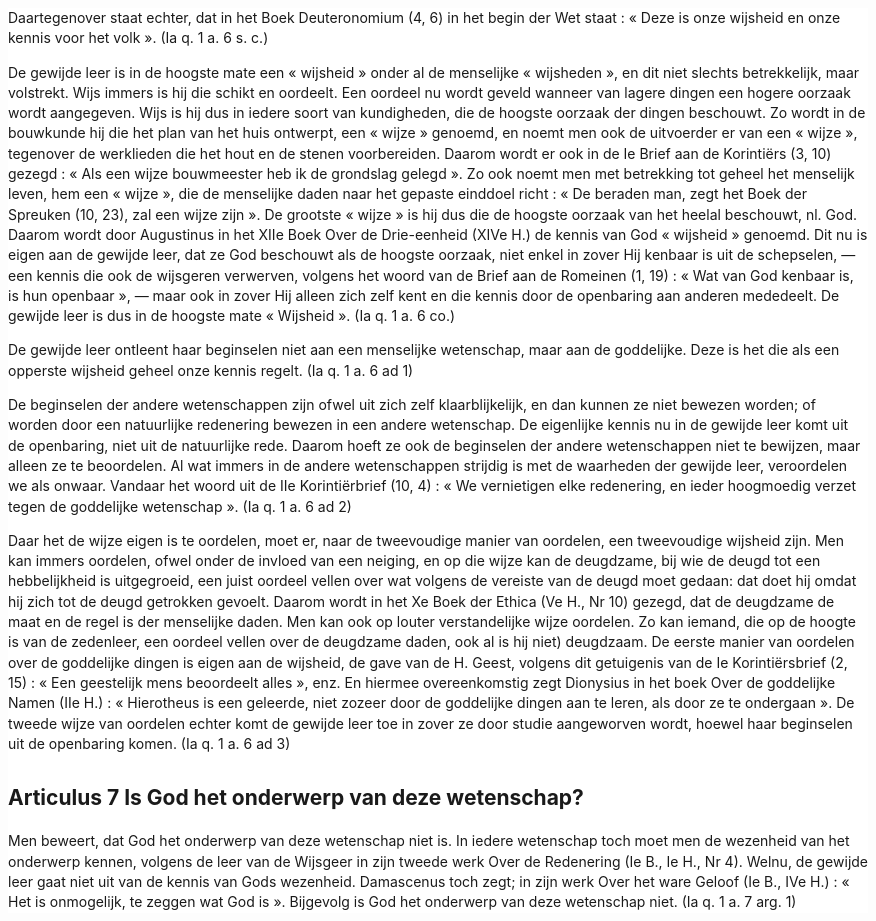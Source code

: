Daartegenover staat echter, dat in het Boek Deuteronomium (4, 6) in het begin der Wet staat : « Deze is onze wijsheid en onze kennis voor het volk ».  (Ia q. 1 a. 6 s. c.)

De gewijde leer is in de hoogste mate een « wijsheid » onder al de menselijke « wijsheden », en dit niet slechts betrekkelijk, maar volstrekt. Wijs immers is hij die schikt en oordeelt. Een oordeel nu wordt geveld wanneer van lagere dingen een hogere oorzaak wordt aangegeven. Wijs is hij dus in iedere soort van kundigheden, die de hoogste oorzaak der dingen beschouwt. Zo wordt in de bouwkunde hij die het plan van het huis ontwerpt, een « wijze » genoemd, en noemt men ook de uitvoerder er van een « wijze », tegenover de werklieden die het hout en de stenen voorbereiden. Daarom wordt er ook in de Ie Brief aan de Korintiërs (3, 10) gezegd : « Als een wijze bouwmeester heb ik de grondslag gelegd ». Zo ook noemt men met betrekking tot geheel het menselijk leven, hem een « wijze », die de menselijke daden naar het gepaste einddoel richt : « De beraden man, zegt het Boek der Spreuken (10, 23), zal een wijze zijn ». De grootste « wijze » is hij dus die de hoogste oorzaak van het heelal beschouwt, nl. God. Daarom wordt door Augustinus in het XIIe Boek Over de Drie-eenheid (XIVe H.) de kennis van God « wijsheid » genoemd. Dit nu is eigen aan de gewijde leer, dat ze God beschouwt als de hoogste oorzaak, niet enkel in zover Hij kenbaar is uit de schepselen, — een kennis die ook de wijsgeren verwerven, volgens het woord van de Brief aan de Romeinen (1, 19) : « Wat van God kenbaar is, is hun openbaar », — maar ook in zover Hij alleen zich zelf kent en die kennis door de openbaring aan anderen mededeelt. De gewijde leer is dus in de hoogste mate « Wijsheid ».  (Ia q. 1 a. 6 co.)

De gewijde leer ontleent haar beginselen niet aan een menselijke wetenschap, maar aan de goddelijke. Deze is het die als een opperste wijsheid geheel onze kennis regelt.  (Ia q. 1 a. 6 ad 1)

De beginselen der andere wetenschappen zijn ofwel uit zich zelf klaarblijkelijk, en dan kunnen ze niet bewezen worden; of worden door een natuurlijke redenering bewezen in een andere wetenschap. De eigenlijke kennis nu in de gewijde leer komt uit de openbaring, niet uit de natuurlijke rede. Daarom hoeft ze ook de beginselen der andere wetenschappen niet te bewijzen, maar alleen ze te beoordelen. Al wat immers in de andere wetenschap­pen strijdig is met de waarheden der gewijde leer, veroordelen we als onwaar. Vandaar het woord uit de IIe Korintiërbrief (10, 4) : « We vernietigen elke redenering, en ieder hoogmoedig verzet tegen de goddelijke wetenschap ».  (Ia q. 1 a. 6 ad 2)

Daar het de wijze eigen is te oordelen, moet er, naar de tweevoudige manier van oordelen, een tweevoudige wijsheid zijn. Men kan immers oordelen, ofwel onder de invloed van een neiging, en op die wijze kan de deugdzame, bij wie de deugd tot een hebbelijkheid is uitgegroeid, een juist oordeel vellen over wat volgens de vereiste van de deugd moet gedaan: dat doet hij omdat hij zich tot de deugd getrokken gevoelt. Daarom wordt in het Xe Boek der Ethica (Ve H., Nr 10) gezegd, dat de deugdzame de maat en de regel is der menselijke daden. Men kan ook op louter verstandelijke wijze oordelen. Zo kan iemand, die op de hoogte is van de zedenleer, een oordeel vellen over de deugdzame daden, ook al is hij niet) deugdzaam. De eerste manier van oordelen over de goddelijke dingen is eigen aan de wijsheid, de gave van de H. Geest, volgens dit getuigenis van de Ie Korintiërsbrief (2, 15) : « Een geestelijk mens beoordeelt alles », enz. En hiermee overeenkomstig zegt Dionysius in het boek Over de goddelijke Namen (IIe H.) : « Hierotheus is een geleerde, niet zozeer door de goddelijke dingen aan te leren, als door ze te ondergaan ». De tweede wijze van oordelen echter komt de gewijde leer toe in zover ze door studie aangeworven wordt, hoewel haar beginselen uit de openbaring komen.  (Ia q. 1 a. 6 ad 3)

## Articulus 7 Is God het onderwerp van deze wetenschap? 

Men beweert, dat God het onderwerp van deze wetenschap niet is. In iedere wetenschap toch moet men de wezenheid van het onderwerp kennen, volgens de leer van de Wijsgeer in zijn tweede werk Over de Redenering (Ie B., Ie H., Nr 4). Welnu, de gewijde leer gaat niet uit van de kennis van Gods wezenheid. Damascenus toch zegt; in zijn werk Over het ware Geloof (Ie B., IVe H.) : « Het is onmogelijk, te zeggen wat God is ». Bijgevolg is God het onderwerp van deze wetenschap niet.  (Ia q. 1 a. 7 arg. 1)
